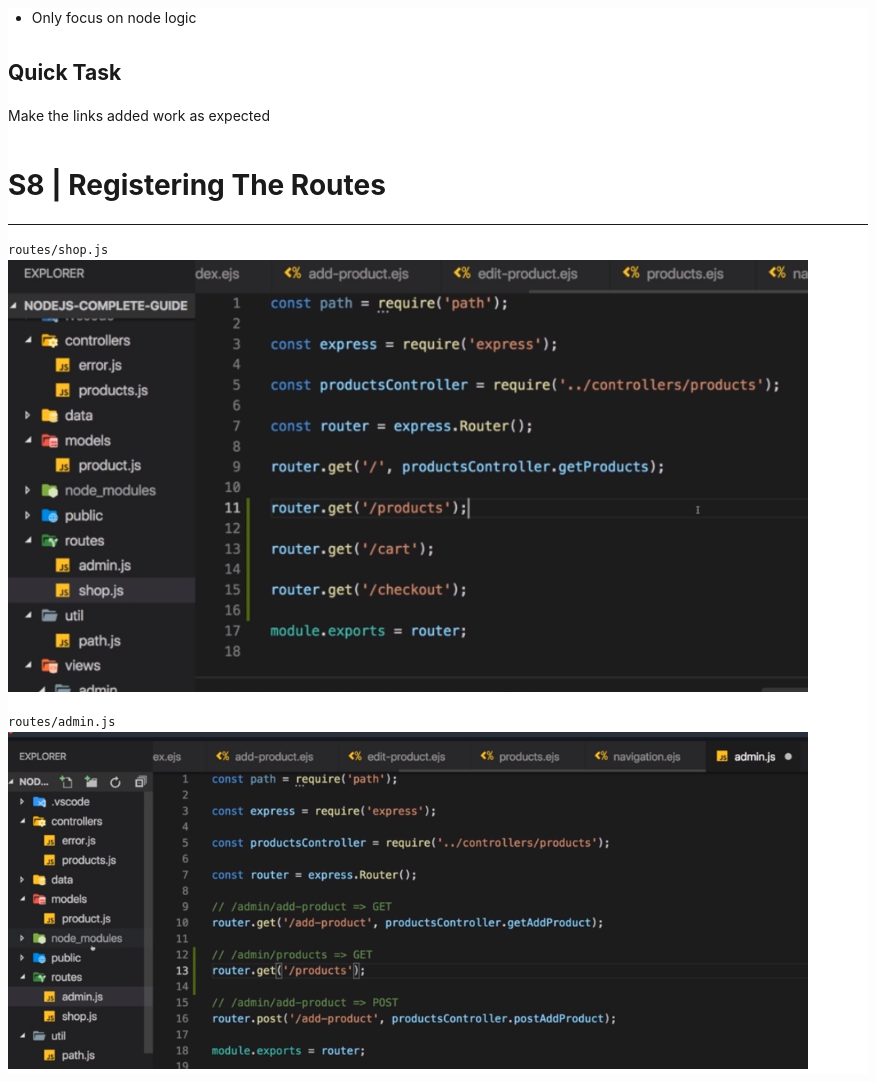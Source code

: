 - Only focus on node logic 

## Quick Task
Make the links added work as expected

# S8 | Registering The Routes 
---
`routes/shop.js`
<img src="./assets/S8/5.png" alt="packages" width="800"/>

`routes/admin.js`
<img src="./assets/S8/6.png" alt="packages" width="800"/>
